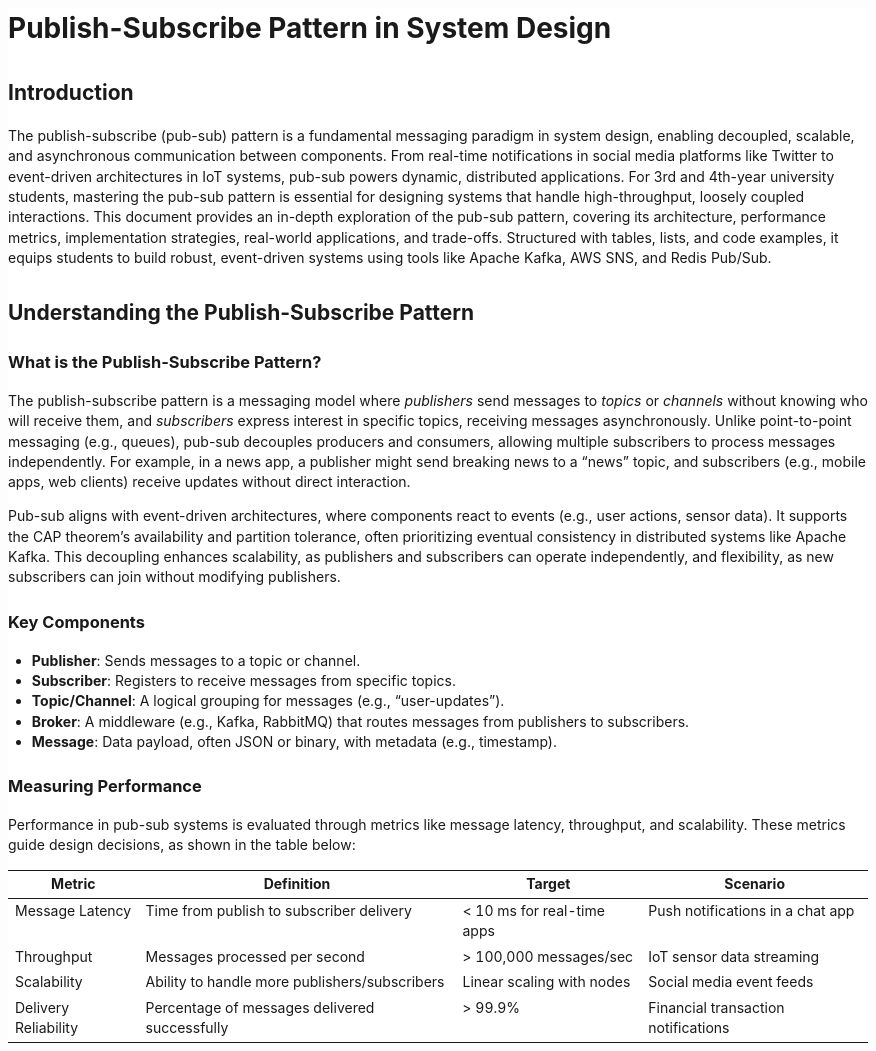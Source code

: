 # Publish-Subscribe Pattern in System Design

## Introduction

The publish-subscribe (pub-sub) pattern is a fundamental messaging paradigm in system design, enabling decoupled, scalable, and asynchronous communication between components. From real-time notifications in social media platforms like Twitter to event-driven architectures in IoT systems, pub-sub powers dynamic, distributed applications. For 3rd and 4th-year university students, mastering the pub-sub pattern is essential for designing systems that handle high-throughput, loosely coupled interactions. This document provides an in-depth exploration of the pub-sub pattern, covering its architecture, performance metrics, implementation strategies, real-world applications, and trade-offs. Structured with tables, lists, and code examples, it equips students to build robust, event-driven systems using tools like Apache Kafka, AWS SNS, and Redis Pub/Sub.

## Understanding the Publish-Subscribe Pattern

### What is the Publish-Subscribe Pattern?

The publish-subscribe pattern is a messaging model where *publishers* send messages to *topics* or *channels* without knowing who will receive them, and *subscribers* express interest in specific topics, receiving messages asynchronously. Unlike point-to-point messaging (e.g., queues), pub-sub decouples producers and consumers, allowing multiple subscribers to process messages independently. For example, in a news app, a publisher might send breaking news to a “news” topic, and subscribers (e.g., mobile apps, web clients) receive updates without direct interaction.

Pub-sub aligns with event-driven architectures, where components react to events (e.g., user actions, sensor data). It supports the CAP theorem’s availability and partition tolerance, often prioritizing eventual consistency in distributed systems like Apache Kafka. This decoupling enhances scalability, as publishers and subscribers can operate independently, and flexibility, as new subscribers can join without modifying publishers.

### Key Components

- **Publisher**: Sends messages to a topic or channel.
- **Subscriber**: Registers to receive messages from specific topics.
- **Topic/Channel**: A logical grouping for messages (e.g., “user-updates”).
- **Broker**: A middleware (e.g., Kafka, RabbitMQ) that routes messages from publishers to subscribers.
- **Message**: Data payload, often JSON or binary, with metadata (e.g., timestamp).

### Measuring Performance

Performance in pub-sub systems is evaluated through metrics like message latency, throughput, and scalability. These metrics guide design decisions, as shown in the table below:

| **Metric**            | **Definition**                              | **Target**                     | **Scenario**                              |
|-----------------------|---------------------------------------------|--------------------------------|-------------------------------------------|
| Message Latency       | Time from publish to subscriber delivery   | < 10 ms for real-time apps    | Push notifications in a chat app         |
| Throughput            | Messages processed per second              | > 100,000 messages/sec        | IoT sensor data streaming                |
| Scalability           | Ability to handle more publishers/subscribers | Linear scaling with nodes | Social media event feeds                |
| Delivery Reliability  | Percentage of messages delivered successfully | > 99.9%                  | Financial transaction notifications     |
